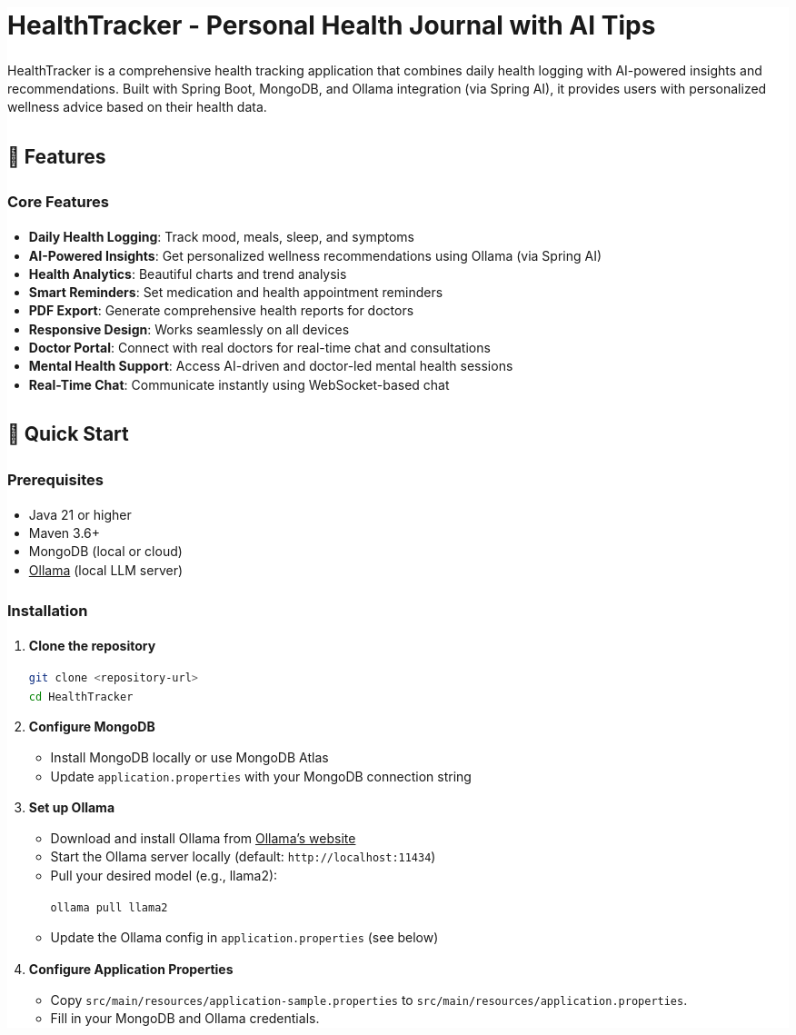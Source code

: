 # HealthTracker - Personal Health Journal with AI Tips

HealthTracker is a comprehensive health tracking application that combines daily health logging with AI-powered insights and recommendations. Built with Spring Boot, MongoDB, and Ollama integration (via Spring AI), it provides users with personalized wellness advice based on their health data.

## 🌟 Features

### Core Features
- **Daily Health Logging**: Track mood, meals, sleep, and symptoms
- **AI-Powered Insights**: Get personalized wellness recommendations using Ollama (via Spring AI)
- **Health Analytics**: Beautiful charts and trend analysis
- **Smart Reminders**: Set medication and health appointment reminders
- **PDF Export**: Generate comprehensive health reports for doctors
- **Responsive Design**: Works seamlessly on all devices
- **Doctor Portal**: Connect with real doctors for real-time chat and consultations
- **Mental Health Support**: Access AI-driven and doctor-led mental health sessions
- **Real-Time Chat**: Communicate instantly using WebSocket-based chat

## 🚀 Quick Start

### Prerequisites
- Java 21 or higher
- Maven 3.6+
- MongoDB (local or cloud)
- [Ollama](https://ollama.com/) (local LLM server)

### Installation

1. **Clone the repository**
   ```bash
   git clone <repository-url>
   cd HealthTracker
   ```

2. **Configure MongoDB**
   - Install MongoDB locally or use MongoDB Atlas
   - Update `application.properties` with your MongoDB connection string

3. **Set up Ollama**
   - Download and install Ollama from [Ollama’s website](https://ollama.com/)
   - Start the Ollama server locally (default: `http://localhost:11434`)
   - Pull your desired model (e.g., llama2):
     ```bash
     ollama pull llama2
     ```
   - Update the Ollama config in `application.properties` (see below)

4. **Configure Application Properties**
   - Copy `src/main/resources/application-sample.properties` to `src/main/resources/application.properties`.
   - Fill in your MongoDB and Ollama credentials.

